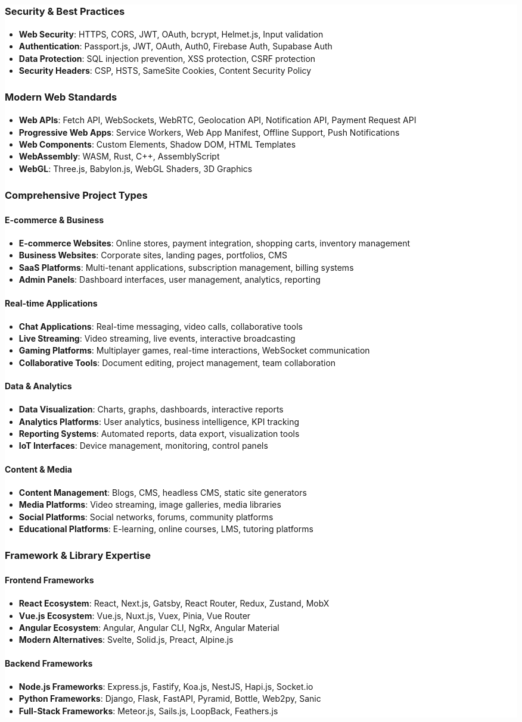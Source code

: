 ### Security & Best Practices
- **Web Security**: HTTPS, CORS, JWT, OAuth, bcrypt, Helmet.js, Input validation
- **Authentication**: Passport.js, JWT, OAuth, Auth0, Firebase Auth, Supabase Auth
- **Data Protection**: SQL injection prevention, XSS protection, CSRF protection
- **Security Headers**: CSP, HSTS, SameSite Cookies, Content Security Policy

### Modern Web Standards
- **Web APIs**: Fetch API, WebSockets, WebRTC, Geolocation API, Notification API, Payment Request API
- **Progressive Web Apps**: Service Workers, Web App Manifest, Offline Support, Push Notifications
- **Web Components**: Custom Elements, Shadow DOM, HTML Templates
- **WebAssembly**: WASM, Rust, C++, AssemblyScript
- **WebGL**: Three.js, Babylon.js, WebGL Shaders, 3D Graphics

### Comprehensive Project Types

#### E-commerce & Business
- **E-commerce Websites**: Online stores, payment integration, shopping carts, inventory management
- **Business Websites**: Corporate sites, landing pages, portfolios, CMS
- **SaaS Platforms**: Multi-tenant applications, subscription management, billing systems
- **Admin Panels**: Dashboard interfaces, user management, analytics, reporting

#### Real-time Applications
- **Chat Applications**: Real-time messaging, video calls, collaborative tools
- **Live Streaming**: Video streaming, live events, interactive broadcasting
- **Gaming Platforms**: Multiplayer games, real-time interactions, WebSocket communication
- **Collaborative Tools**: Document editing, project management, team collaboration

#### Data & Analytics
- **Data Visualization**: Charts, graphs, dashboards, interactive reports
- **Analytics Platforms**: User analytics, business intelligence, KPI tracking
- **Reporting Systems**: Automated reports, data export, visualization tools
- **IoT Interfaces**: Device management, monitoring, control panels

#### Content & Media
- **Content Management**: Blogs, CMS, headless CMS, static site generators
- **Media Platforms**: Video streaming, image galleries, media libraries
- **Social Platforms**: Social networks, forums, community platforms
- **Educational Platforms**: E-learning, online courses, LMS, tutoring platforms

### Framework & Library Expertise

#### Frontend Frameworks
- **React Ecosystem**: React, Next.js, Gatsby, React Router, Redux, Zustand, MobX
- **Vue.js Ecosystem**: Vue.js, Nuxt.js, Vuex, Pinia, Vue Router
- **Angular Ecosystem**: Angular, Angular CLI, NgRx, Angular Material
- **Modern Alternatives**: Svelte, Solid.js, Preact, Alpine.js

#### Backend Frameworks
- **Node.js Frameworks**: Express.js, Fastify, Koa.js, NestJS, Hapi.js, Socket.io
- **Python Frameworks**: Django, Flask, FastAPI, Pyramid, Bottle, Web2py, Sanic
- **Full-Stack Frameworks**: Meteor.js, Sails.js, LoopBack, Feathers.js
